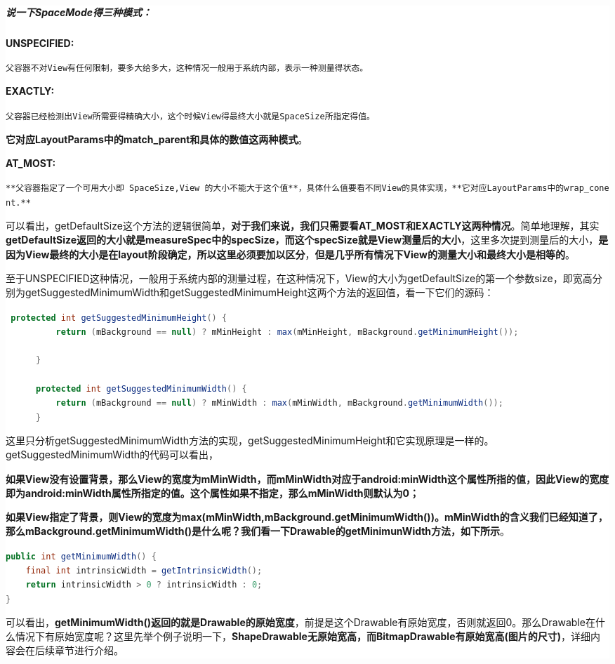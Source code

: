 





##### 说一下SpaceMode得三种模式：

**UNSPECIFIED:**
     
	父容器不对View有任何限制，要多大给多大，这种情况一般用于系统内部，表示一种测量得状态。

**EXACTLY:**
     
	父容器已经检测出View所需要得精确大小，这个时候View得最终大小就是SpaceSize所指定得值。

**它对应LayoutParams中的match_parent和具体的数值这两种模式**。
     
**AT_MOST:**
     
	**父容器指定了一个可用大小即 SpaceSize,View 的大小不能大于这个值**，具体什么值要看不同View的具体实现，**它对应LayoutParams中的wrap_conent.**


可以看出，getDefaultSize这个方法的逻辑很简单，**对于我们来说，我们只需要看AT_MOST和EXACTLY这两种情况**。简单地理解，其实**getDefaultSize返回的大小就是measureSpec中的specSize，而这个specSize就是View测量后的大小**，这里多次提到测量后的大小，**是因为View最终的大小是在layout阶段确定，所以这里必须要加以区分**，**但是几乎所有情况下View的测量大小和最终大小是相等的**。
     
   至于UNSPECIFIED这种情况，一般用于系统内部的测量过程，在这种情况下，View的大小为getDefaultSize的第一个参数size，即宽高分别为getSuggestedMinimumWidth和getSuggestedMinimumHeight这两个方法的返回值，看一下它们的源码：

```java
 protected int getSuggestedMinimumHeight() {
          return (mBackground == null) ? mMinHeight : max(mMinHeight, mBackground.getMinimumHeight());
   
      }
   
      protected int getSuggestedMinimumWidth() {
          return (mBackground == null) ? mMinWidth : max(mMinWidth, mBackground.getMinimumWidth());
      }
```

这里只分析getSuggestedMinimumWidth方法的实现，getSuggestedMinimumHeight和它实现原理是一样的。getSuggestedMinimumWidth的代码可以看出，

**如果View没有设置背景，那么View的宽度为mMinWidth，而mMinWidth对应于android:minWidth这个属性所指的值，因此View的宽度即为android:minWidth属性所指定的值。这个属性如果不指定，那么mMinWidth则默认为0；**

**如果View指定了背景，则View的宽度为max(mMinWidth,mBackground.getMinimumWidth())。mMinWidth的含义我们已经知道了，那么mBackground.getMinimumWidth()是什么呢？我们看一下Drawable的getMinimunWidth方法，如下所示**。

  ```java
  public int getMinimumWidth() {
      final int intrinsicWidth = getIntrinsicWidth();
      return intrinsicWidth > 0 ? intrinsicWidth : 0;
  }
  ```

  可以看出，**getMinimumWidth()返回的就是Drawable的原始宽度**，前提是这个Drawable有原始宽度，否则就返回0。那么Drawable在什么情况下有原始宽度呢？这里先举个例子说明一下，**ShapeDrawable无原始宽高，而BitmapDrawable有原始宽高(图片的尺寸)**，详细内容会在后续章节进行介绍。

